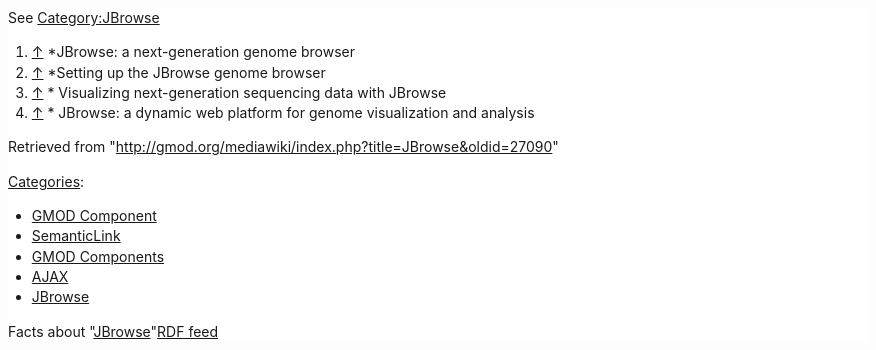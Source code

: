 See [Category:JBrowse](../Category:JBrowse "Category:JBrowse")

  

1.  <span id="cite_note-PMID:19570905-1"><span class="mw-cite-backlink">[↑](#cite_ref-PMID:19570905_1-0)</span>
    <span class="reference-text">\*JBrowse: a next-generation genome
    browser </span></span>
2.  <span id="cite_note-PMID:21154710-2"><span class="mw-cite-backlink">[↑](#cite_ref-PMID:21154710_2-0)</span>
    <span class="reference-text">\*Setting up the JBrowse genome browser
    </span></span>
3.  <span id="cite_note-PMID:22411711-3"><span class="mw-cite-backlink">[↑](#cite_ref-PMID:22411711_3-0)</span>
    <span class="reference-text">\* Visualizing next-generation
    sequencing data with JBrowse</span></span>
4.  <span id="cite_note-PMID:_27072794-4"><span class="mw-cite-backlink">[↑](#cite_ref-PMID:_27072794_4-0)</span>
    <span class="reference-text">\* JBrowse: a dynamic web platform for
    genome visualization and analysis</span></span>

</div>

<div class="printfooter">

Retrieved from
"<http://gmod.org/mediawiki/index.php?title=JBrowse&oldid=27090>"

</div>

<div id="catlinks" class="catlinks">

<div id="mw-normal-catlinks" class="mw-normal-catlinks">

[Categories](../Special:Categories "Special:Categories"):

- [GMOD Component](../Category:GMOD_Component "Category:GMOD Component")
- <a
  href="http://gmod.org/mediawiki/index.php?title=Category:SemanticLink&amp;action=edit&amp;redlink=1"
  class="new"
  title="Category:SemanticLink (page does not exist)">SemanticLink</a>
- [GMOD
  Components](../Category:GMOD_Components "Category:GMOD Components")
- [AJAX](../Category:AJAX "Category:AJAX")
- [JBrowse](../Category:JBrowse "Category:JBrowse")

</div>

</div>

<div id="mw-data-after-content">

<div class="smwfact">

<span class="smwfactboxhead">Facts about
"<span class="swmfactboxheadbrowse">[JBrowse](../Special:Browse/JBrowse "Special:Browse/JBrowse")</span>"</span><span class="smwrdflink"><span class="rdflink">[RDF
feed](http://gmod.org/wiki/Special:ExportRDF/JBrowse "Special:ExportRDF/JBrowse")</span></span>
